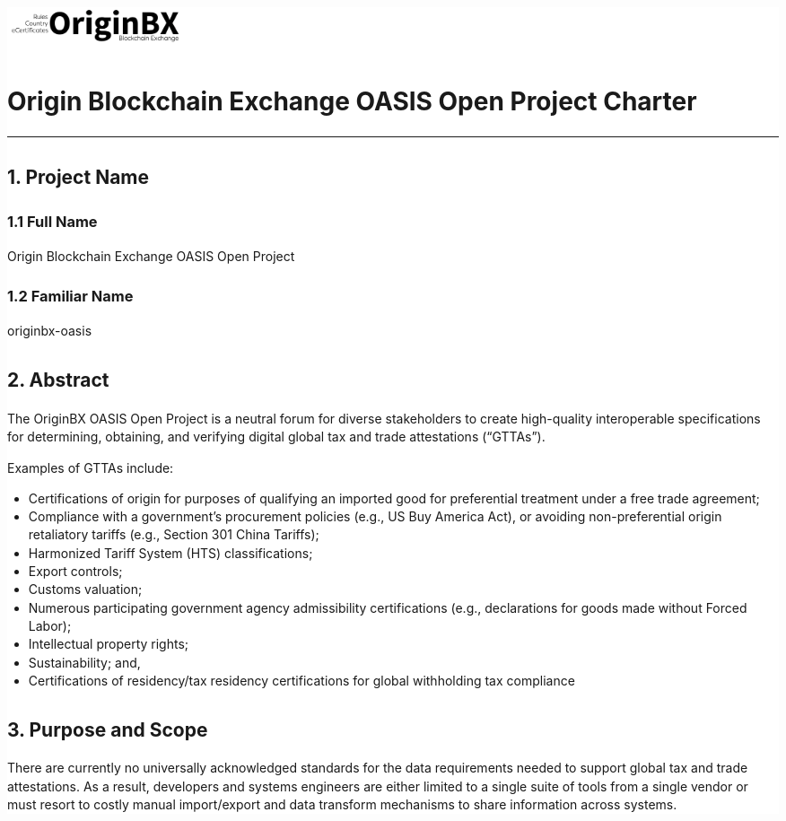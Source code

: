 <img src="artwork/originbx-logo_blck.png" width="200">

# Origin Blockchain Exchange OASIS Open Project Charter
________________

## 1. Project Name

### 1.1 Full Name
Origin Blockchain Exchange OASIS Open Project

### 1.2 Familiar Name
originbx-oasis

## 2. Abstract
The OriginBX OASIS Open Project is a neutral forum for diverse
stakeholders to create high-quality interoperable specifications for determining, obtaining, and verifying digital global tax and trade attestations (“GTTAs”).

Examples of GTTAs include:

- Certifications of origin for purposes of qualifying an imported good for preferential treatment under a free trade agreement;
- Compliance with a government’s procurement policies (e.g., US Buy America Act), or avoiding non-preferential origin retaliatory tariffs (e.g., Section 301 China Tariffs);
- Harmonized Tariff System (HTS) classifications;
- Export controls;
- Customs valuation;
- Numerous participating government agency admissibility certifications (e.g., declarations for goods made without Forced Labor);
- Intellectual property rights;
- Sustainability; and,
- Certifications of residency/tax residency certifications for global withholding tax compliance

## 3. Purpose and Scope
There are currently no universally acknowledged standards for the data requirements needed to support global tax and trade attestations. As a result, developers and systems engineers are either limited to a single suite of tools from a single vendor or must resort to costly manual import/export and data transform mechanisms to share information across systems.
